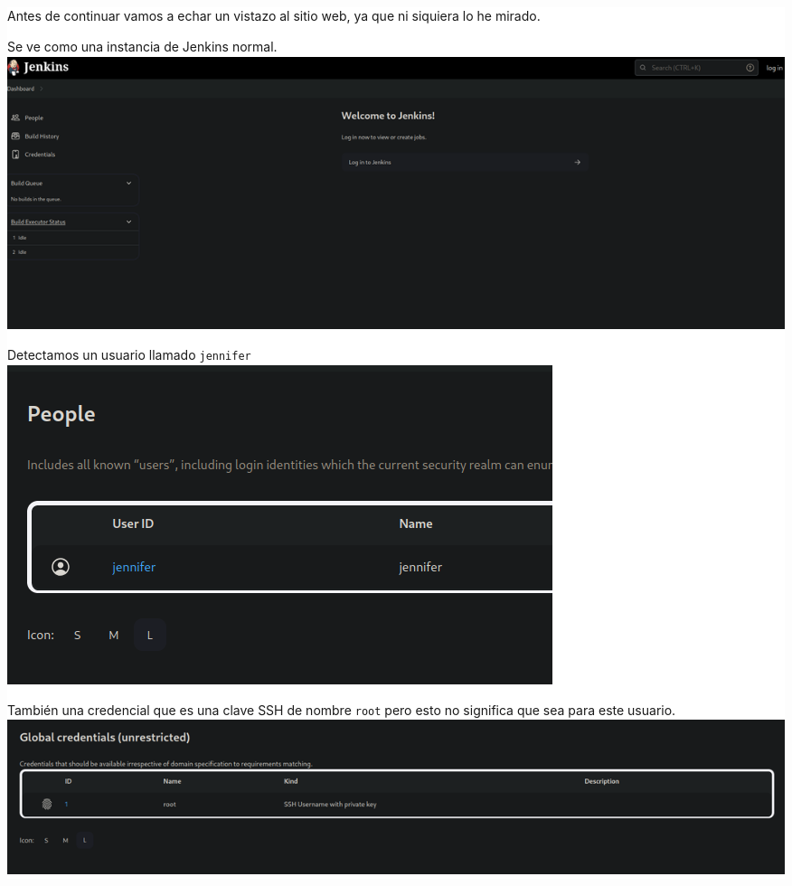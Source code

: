 Antes de continuar vamos a echar un vistazo al sitio web, ya que ni siquiera lo he mirado.

Se ve como una instancia de Jenkins normal.
![Write-up Image](images/Screenshot_1.png)

Detectamos un usuario llamado `jennifer`
![Write-up Image](images/Screenshot_2.png)

También una credencial que es una clave SSH de nombre `root` pero esto no significa que sea para este usuario.
![Write-up Image](images/Screenshot_3.png)
